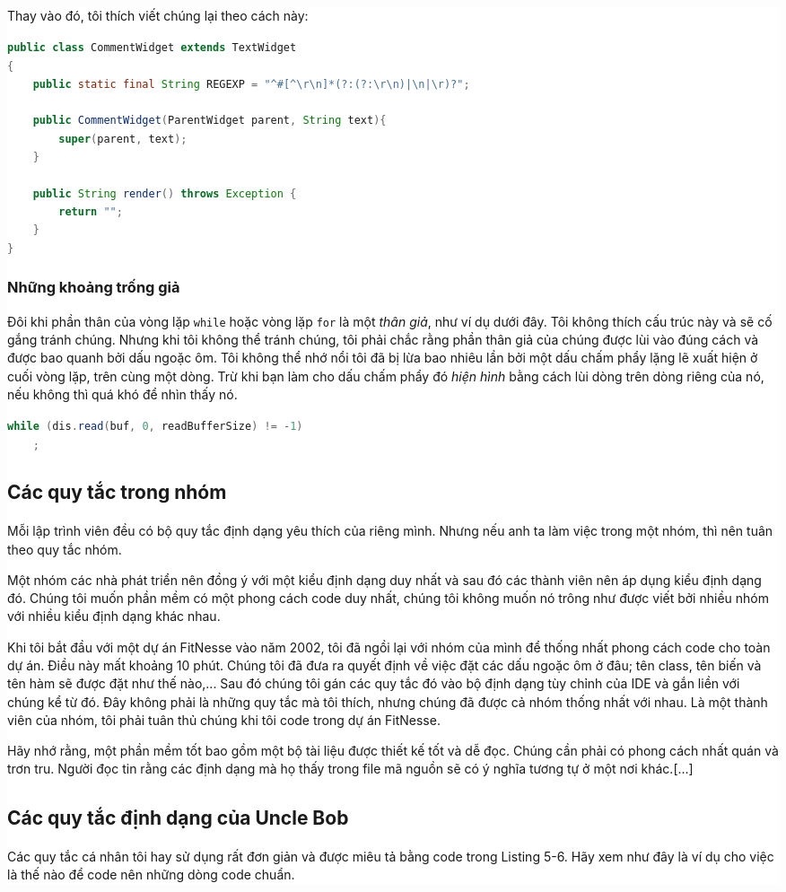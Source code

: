 Thay vào đó, tôi thích viết chúng lại theo cách này:

```java
public class CommentWidget extends TextWidget
{
    public static final String REGEXP = "^#[^\r\n]*(?:(?:\r\n)|\n|\r)?";

    public CommentWidget(ParentWidget parent, String text){
        super(parent, text);
    }

    public String render() throws Exception {
        return ""; 
    }
}
```

### Những khoảng trống giả

Đôi khi phần thân của vòng lặp `while` hoặc vòng lặp `for` là một _thân giả_, như ví dụ dưới đây. Tôi không thích cấu trúc này và sẽ cố gắng tránh chúng. Nhưng khi tôi không thể tránh chúng, tôi phải chắc rằng phần thân giả của chúng được lùi vào đúng cách và được bao quanh bởi dấu ngoặc ôm. Tôi không thể nhớ nổi tôi đã bị lừa bao nhiêu lần bởi một dấu chấm phẩy lặng lẽ xuất hiện ở cuối vòng lặp, trên cùng một dòng. Trừ khi bạn làm cho dấu chấm phẩy đó _hiện hình_ bằng cách lùi dòng trên dòng riêng của nó, nếu không thì quá khó để nhìn thấy nó.

```java
while (dis.read(buf, 0, readBufferSize) != -1)
    ;
```

## Các quy tắc trong nhóm

Mỗi lập trình viên đều có bộ quy tắc định dạng yêu thích của riêng mình. Nhưng nếu anh ta làm việc trong một nhóm, thì nên tuân theo quy tắc nhóm.

Một nhóm các nhà phát triển nên đồng ý với một kiểu định dạng duy nhất và sau đó các thành viên nên áp dụng kiểu định dạng đó. Chúng tôi muốn phần mềm có một phong cách code duy nhất, chúng tôi không muốn nó trông như được viết bởi nhiều nhóm với nhiều kiểu định dạng khác nhau.

Khi tôi bắt đầu với một dự án FitNesse vào năm 2002, tôi đã ngồi lại với nhóm của mình để thống nhất phong cách code cho toàn dự án. Điều này mất khoảng 10 phút. Chúng tôi đã đưa ra quyết định về việc đặt các dấu ngoặc ôm ở đâu; tên class, tên biến và tên hàm sẽ được đặt như thế nào,... Sau đó chúng tôi gán các quy tắc đó vào bộ định dạng tùy chỉnh của IDE và gắn liền với chúng kể từ đó. Đây không phải là những quy tắc mà tôi thích, nhưng chúng đã được cả nhóm thống nhất với nhau. Là một thành viên của nhóm, tôi phải tuân thủ chúng khi tôi code trong dự án FitNesse.

Hãy nhớ rằng, một phần mềm tốt bao gồm một bộ tài liệu được thiết kế tốt và dễ đọc. Chúng cần phải có phong cách nhất quán và trơn tru. Người đọc tin rằng các định dạng mà họ thấy trong file mã nguồn sẽ có ý nghĩa tương tự ở một nơi khác.[...]

## Các quy tắc định dạng của Uncle Bob

Các quy tắc cá nhân tôi hay sử dụng rất đơn giản và được miêu tả bằng code trong Listing 5-6. Hãy xem như đây là ví dụ cho việc là thế nào để code nên những dòng code chuẩn.
